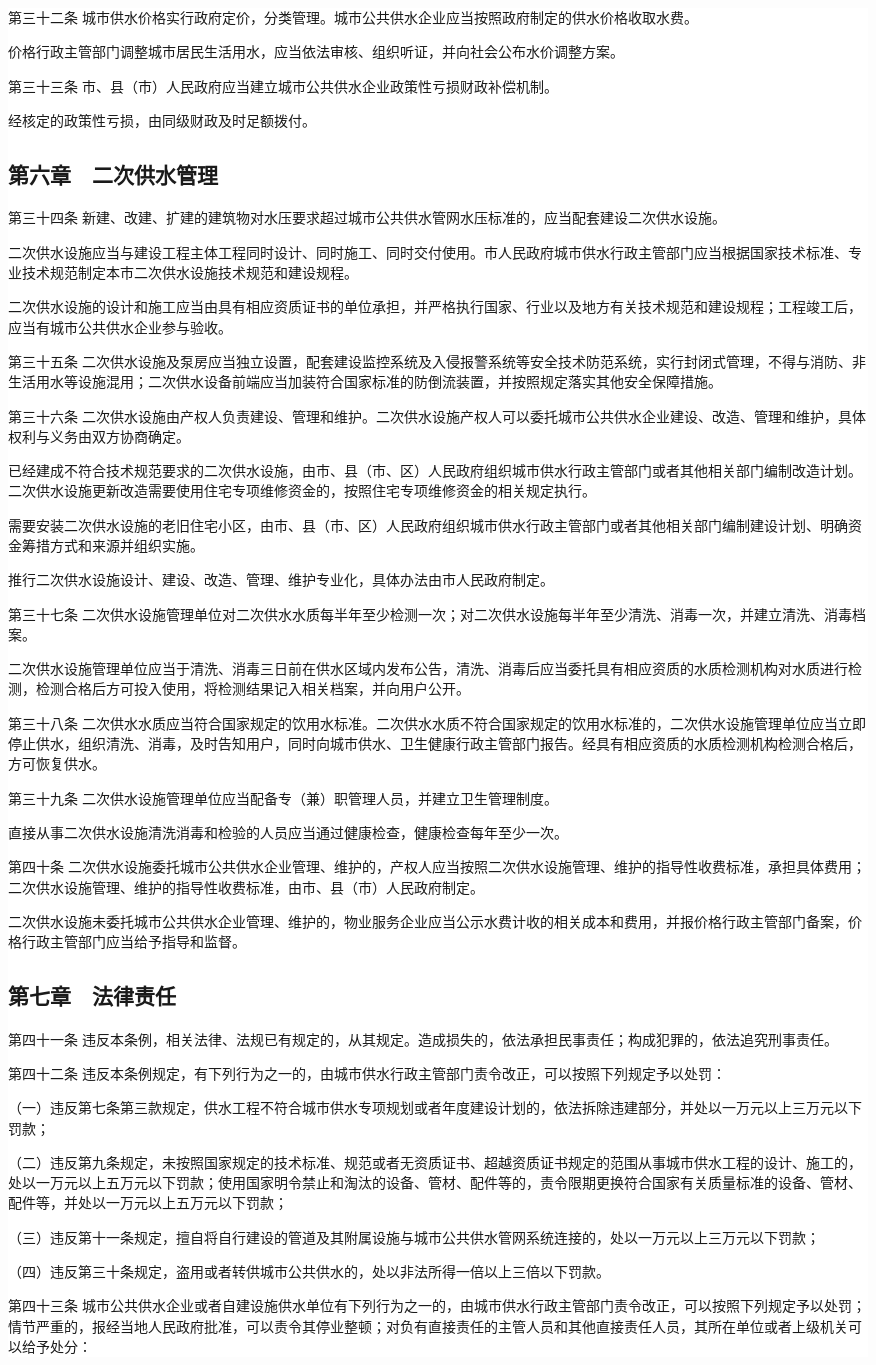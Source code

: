 第三十二条 城市供水价格实行政府定价，分类管理。城市公共供水企业应当按照政府制定的供水价格收取水费。

价格行政主管部门调整城市居民生活用水，应当依法审核、组织听证，并向社会公布水价调整方案。

第三十三条 市、县（市）人民政府应当建立城市公共供水企业政策性亏损财政补偿机制。

经核定的政策性亏损，由同级财政及时足额拨付。

## 第六章　二次供水管理

第三十四条 新建、改建、扩建的建筑物对水压要求超过城市公共供水管网水压标准的，应当配套建设二次供水设施。

二次供水设施应当与建设工程主体工程同时设计、同时施工、同时交付使用。市人民政府城市供水行政主管部门应当根据国家技术标准、专业技术规范制定本市二次供水设施技术规范和建设规程。

二次供水设施的设计和施工应当由具有相应资质证书的单位承担，并严格执行国家、行业以及地方有关技术规范和建设规程；工程竣工后，应当有城市公共供水企业参与验收。

第三十五条 二次供水设施及泵房应当独立设置，配套建设监控系统及入侵报警系统等安全技术防范系统，实行封闭式管理，不得与消防、非生活用水等设施混用；二次供水设备前端应当加装符合国家标准的防倒流装置，并按照规定落实其他安全保障措施。

第三十六条 二次供水设施由产权人负责建设、管理和维护。二次供水设施产权人可以委托城市公共供水企业建设、改造、管理和维护，具体权利与义务由双方协商确定。

已经建成不符合技术规范要求的二次供水设施，由市、县（市、区）人民政府组织城市供水行政主管部门或者其他相关部门编制改造计划。二次供水设施更新改造需要使用住宅专项维修资金的，按照住宅专项维修资金的相关规定执行。

需要安装二次供水设施的老旧住宅小区，由市、县（市、区）人民政府组织城市供水行政主管部门或者其他相关部门编制建设计划、明确资金筹措方式和来源并组织实施。

推行二次供水设施设计、建设、改造、管理、维护专业化，具体办法由市人民政府制定。

第三十七条 二次供水设施管理单位对二次供水水质每半年至少检测一次；对二次供水设施每半年至少清洗、消毒一次，并建立清洗、消毒档案。

二次供水设施管理单位应当于清洗、消毒三日前在供水区域内发布公告，清洗、消毒后应当委托具有相应资质的水质检测机构对水质进行检测，检测合格后方可投入使用，将检测结果记入相关档案，并向用户公开。

第三十八条 二次供水水质应当符合国家规定的饮用水标准。二次供水水质不符合国家规定的饮用水标准的，二次供水设施管理单位应当立即停止供水，组织清洗、消毒，及时告知用户，同时向城市供水、卫生健康行政主管部门报告。经具有相应资质的水质检测机构检测合格后，方可恢复供水。

第三十九条 二次供水设施管理单位应当配备专（兼）职管理人员，并建立卫生管理制度。

直接从事二次供水设施清洗消毒和检验的人员应当通过健康检查，健康检查每年至少一次。

第四十条 二次供水设施委托城市公共供水企业管理、维护的，产权人应当按照二次供水设施管理、维护的指导性收费标准，承担具体费用；二次供水设施管理、维护的指导性收费标准，由市、县（市）人民政府制定。

二次供水设施未委托城市公共供水企业管理、维护的，物业服务企业应当公示水费计收的相关成本和费用，并报价格行政主管部门备案，价格行政主管部门应当给予指导和监督。

## 第七章　法律责任

第四十一条 违反本条例，相关法律、法规已有规定的，从其规定。造成损失的，依法承担民事责任；构成犯罪的，依法追究刑事责任。

第四十二条 违反本条例规定，有下列行为之一的，由城市供水行政主管部门责令改正，可以按照下列规定予以处罚：

（一）违反第七条第三款规定，供水工程不符合城市供水专项规划或者年度建设计划的，依法拆除违建部分，并处以一万元以上三万元以下罚款；

（二）违反第九条规定，未按照国家规定的技术标准、规范或者无资质证书、超越资质证书规定的范围从事城市供水工程的设计、施工的，处以一万元以上五万元以下罚款；使用国家明令禁止和淘汰的设备、管材、配件等的，责令限期更换符合国家有关质量标准的设备、管材、配件等，并处以一万元以上五万元以下罚款；

（三）违反第十一条规定，擅自将自行建设的管道及其附属设施与城市公共供水管网系统连接的，处以一万元以上三万元以下罚款；

（四）违反第三十条规定，盗用或者转供城市公共供水的，处以非法所得一倍以上三倍以下罚款。

第四十三条 城市公共供水企业或者自建设施供水单位有下列行为之一的，由城市供水行政主管部门责令改正，可以按照下列规定予以处罚；情节严重的，报经当地人民政府批准，可以责令其停业整顿；对负有直接责任的主管人员和其他直接责任人员，其所在单位或者上级机关可以给予处分：
